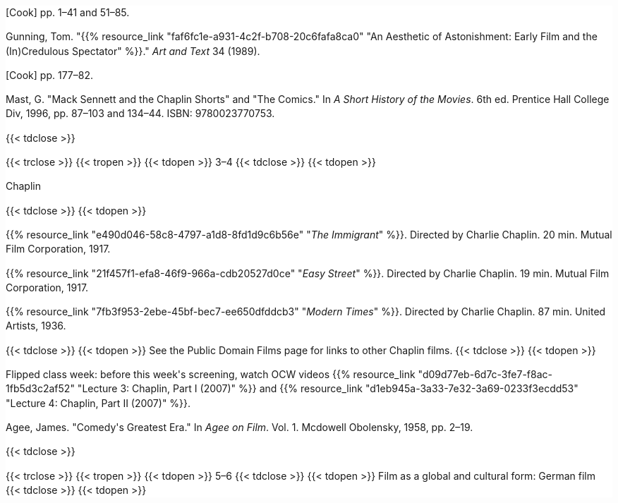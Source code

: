 \[Cook\] pp. 1–41 and 51–85.

Gunning, Tom. "{{% resource_link "faf6fc1e-a931-4c2f-b708-20c6fafa8ca0" "An Aesthetic of Astonishment: Early Film and the (In)Credulous Spectator" %}}." _Art and Text_ 34 (1989).

\[Cook\] pp. 177–82.

Mast, G. "Mack Sennett and the Chaplin Shorts" and "The Comics." In _A Short History of the Movies_. 6th ed. Prentice Hall College Div, 1996, pp. 87–103 and 134–44. ISBN: 9780023770753.


{{< tdclose >}}

{{< trclose >}}
{{< tropen >}}
{{< tdopen >}}
3–4
{{< tdclose >}}
{{< tdopen >}}


Chaplin


{{< tdclose >}}
{{< tdopen >}}


{{% resource_link "e490d046-58c8-4797-a1d8-8fd1d9c6b56e" "_The Immigrant_" %}}. Directed by Charlie Chaplin. 20 min. Mutual Film Corporation, 1917.

{{% resource_link "21f457f1-efa8-46f9-966a-cdb20527d0ce" "_Easy Street_" %}}. Directed by Charlie Chaplin. 19 min. Mutual Film Corporation, 1917.

{{% resource_link "7fb3f953-2ebe-45bf-bec7-ee650dfddcb3" "_Modern Times_" %}}. Directed by Charlie Chaplin. 87 min. United Artists, 1936.


{{< tdclose >}}
{{< tdopen >}}
See the Public Domain Films page for links to other Chaplin films.
{{< tdclose >}}
{{< tdopen >}}


Flipped class week: before this week's screening, watch OCW videos {{% resource_link "d09d77eb-6d7c-3fe7-f8ac-1fb5d3c2af52" "Lecture 3: Chaplin, Part I (2007)" %}} and {{% resource_link "d1eb945a-3a33-7e32-3a69-0233f3ecdd53" "Lecture 4: Chaplin, Part II (2007)" %}}.

Agee, James. "Comedy's Greatest Era." In _Agee on Film_. Vol. 1. Mcdowell Obolensky, 1958, pp. 2–19.


{{< tdclose >}}

{{< trclose >}}
{{< tropen >}}
{{< tdopen >}}
5–6
{{< tdclose >}}
{{< tdopen >}}
Film as a global and cultural form: German film
{{< tdclose >}}
{{< tdopen >}}
